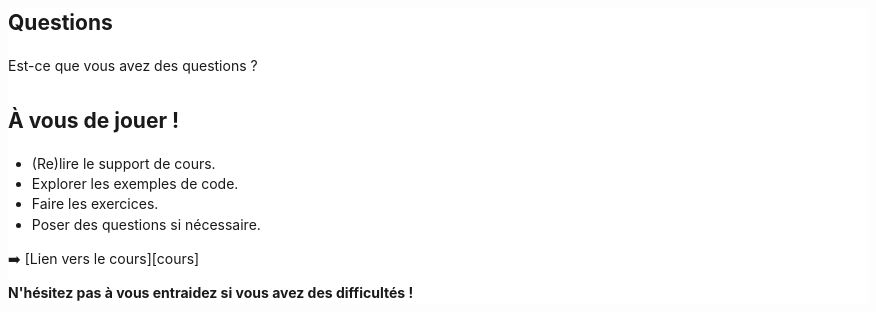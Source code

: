 ## Questions



Est-ce que vous avez des questions ?

## À vous de jouer !

- (Re)lire le support de cours.
- Explorer les exemples de code.
- Faire les exercices.
- Poser des questions si nécessaire.

➡️ [Lien vers le cours][cours]

**N'hésitez pas à vous entraidez si vous avez des difficultés !**
